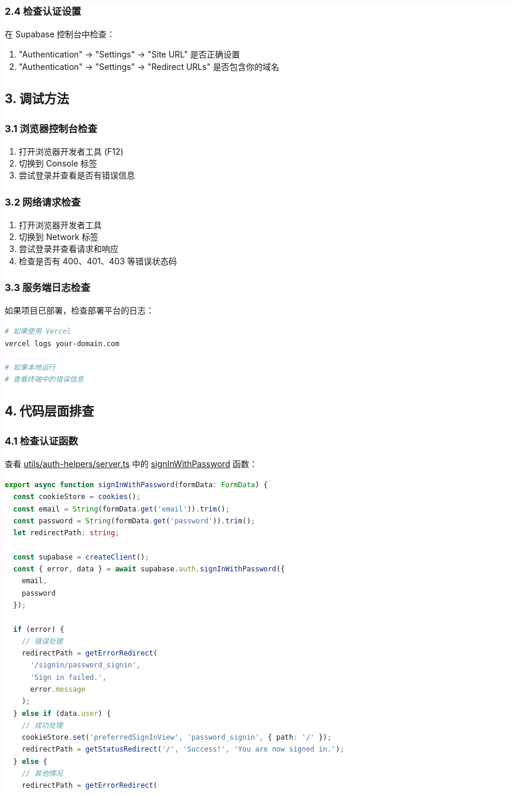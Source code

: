 ### 2.4 检查认证设置
在 Supabase 控制台中检查：
1. "Authentication" → "Settings" → "Site URL" 是否正确设置
2. "Authentication" → "Settings" → "Redirect URLs" 是否包含你的域名

## 3. 调试方法

### 3.1 浏览器控制台检查
1. 打开浏览器开发者工具 (F12)
2. 切换到 Console 标签
3. 尝试登录并查看是否有错误信息

### 3.2 网络请求检查
1. 打开浏览器开发者工具
2. 切换到 Network 标签
3. 尝试登录并查看请求和响应
4. 检查是否有 400、401、403 等错误状态码

### 3.3 服务端日志检查
如果项目已部署，检查部署平台的日志：
```bash
# 如果使用 Vercel
vercel logs your-domain.com

# 如果本地运行
# 查看终端中的错误信息
```

## 4. 代码层面排查

### 4.1 检查认证函数
查看 [utils/auth-helpers/server.ts](file:///d:/2025%E4%B8%8B%E5%8D%8A%E5%B9%B4Code/Next.js-Stripe-Supabase/utils/auth-helpers/server.ts) 中的 [signInWithPassword](file:///d:/2025%E4%B8%8B%E5%8D%8A%E5%B9%B4Code/Next.js-Stripe-Supabase/utils/auth-helpers/server.ts#L104-L139) 函数：

```typescript
export async function signInWithPassword(formData: FormData) {
  const cookieStore = cookies();
  const email = String(formData.get('email')).trim();
  const password = String(formData.get('password')).trim();
  let redirectPath: string;

  const supabase = createClient();
  const { error, data } = await supabase.auth.signInWithPassword({
    email,
    password
  });

  if (error) {
    // 错误处理
    redirectPath = getErrorRedirect(
      '/signin/password_signin',
      'Sign in failed.',
      error.message
    );
  } else if (data.user) {
    // 成功处理
    cookieStore.set('preferredSignInView', 'password_signin', { path: '/' });
    redirectPath = getStatusRedirect('/', 'Success!', 'You are now signed in.');
  } else {
    // 其他情况
    redirectPath = getErrorRedirect(
```